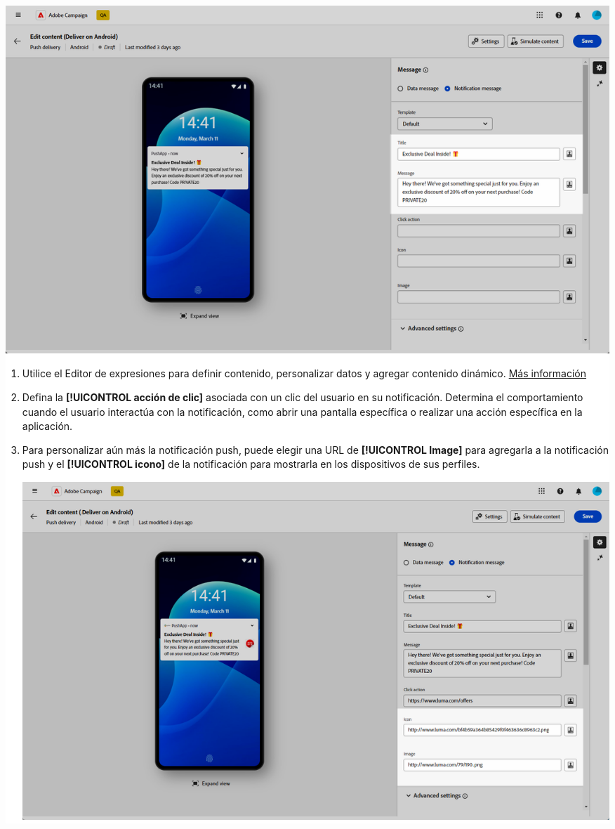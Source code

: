    ![](assets/rich_push_default_2.png)

1. Utilice el Editor de expresiones para definir contenido, personalizar datos y agregar contenido dinámico. [Más información](../personalization/personalize.md)

1. Defina la **[!UICONTROL acción de clic]** asociada con un clic del usuario en su notificación. Determina el comportamiento cuando el usuario interactúa con la notificación, como abrir una pantalla específica o realizar una acción específica en la aplicación.

1. Para personalizar aún más la notificación push, puede elegir una URL de **[!UICONTROL Image]** para agregarla a la notificación push y el **[!UICONTROL icono]** de la notificación para mostrarla en los dispositivos de sus perfiles.

   ![](assets/rich_push_default_3.png)
